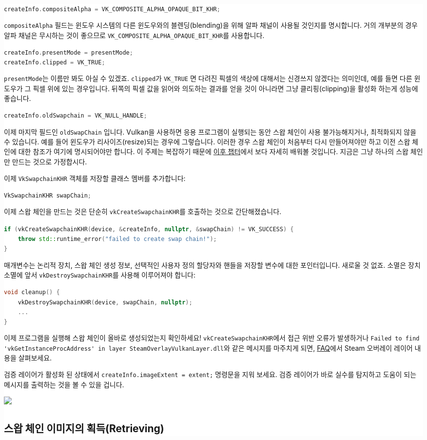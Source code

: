 ```c++
createInfo.compositeAlpha = VK_COMPOSITE_ALPHA_OPAQUE_BIT_KHR;
```

`compositeAlpha` 필드는 윈도우 시스템의 다른 윈도우와의 블렌딩(blending)을 위해 알파 채널이 사용될 것인지를 명시합니다. 거의 개부분의 경우 알파 채널은 무시하는 것이 좋으므로 `VK_COMPOSITE_ALPHA_OPAQUE_BIT_KHR`를 사용합니다.

```c++
createInfo.presentMode = presentMode;
createInfo.clipped = VK_TRUE;
```

`presentMode`는 이름만 봐도 아실 수 있겠죠. `clipped`가 `VK_TRUE` 면 다려진 픽셀의 색상에 대해서는 신경쓰지 않겠다는 의미인데, 예를 들면 다른 윈도우가 그 픽셀 위에 있는 경우입니다. 뒤쪽의 픽셀 값을 읽어와 의도하는 결과를 얻을 것이 아니라면 그냥 클리핑(clipping)을 활성화 하는게 성능에 좋습니다.

```c++
createInfo.oldSwapchain = VK_NULL_HANDLE;
```

이제 마지막 필드인 `oldSwapChain` 입니다. Vulkan을 사용하면 응용 프로그램이 실행되는 동안 스왑 체인이 사용 불가능해지거나, 최적화되지 않을 수 있습니다. 예를 들어 윈도우가 리사이즈(resize)되는 경우에 그렇습니다. 이러한 경우 스왑 체인이 처음부터 다시 만들어져야만 하고 이전 스왑 체인에 대한 참조가 여기에 명시되어야만 합니다. 이 주제는 복잡하기 때문에 [이후 챕터](!kr/Drawing_a_triangle/Swap_chain_recreation)에서 보다 자세히 배워볼 것입니다. 지금은 그냥 하나의 스왑 체인만 만드는 것으로 가정합시다.

이제 `VkSwapchainKHR` 객체를 저장할 클래스 멤버를 추가합니다:

```c++
VkSwapchainKHR swapChain;
```

이제 스왑 체인을 만드는 것은 단순히 `vkCreateSwapchainKHR`를 호출하는 것으로 간단해졌습니다.

```c++
if (vkCreateSwapchainKHR(device, &createInfo, nullptr, &swapChain) != VK_SUCCESS) {
    throw std::runtime_error("failed to create swap chain!");
}
```

매개변수는 논리적 장치, 스왑 체인 생성 정보, 선택적인 사용자 정의 할당자와 핸들을 저장할 변수에 대한 포인터입니다. 새로울 것 없죠. 소멸은 장치 소멸에 앞서 `vkDestroySwapchainKHR`를 사용해 이루어져야 합니다:

```c++
void cleanup() {
    vkDestroySwapchainKHR(device, swapChain, nullptr);
    ...
}
```

이제 프로그램을 실행해 스왑 체인이 올바로 생성되었는지 확인하세요! `vkCreateSwapchainKHR`에서 접근 위반 오류가 발생하거나 `Failed to find 'vkGetInstanceProcAddress' in layer SteamOverlayVulkanLayer.dll`와 같은 메시지를 마주치게 되면, [FAQ](!en/FAQ)에서 Steam 오버레이 레이어 내용을 살펴보세요.

검증 레이어가 활성화 된 상태에서 `createInfo.imageExtent = extent;` 명령문을 지워 보세요. 검증 레이어가 바로 실수를 탐지하고 도움이 되는 메시지를 출력하는 것을 볼 수 있을 겁니다.

![](/images/swap_chain_validation_layer.png)

## 스왑 체인 이미지의 획득(Retrieving)

